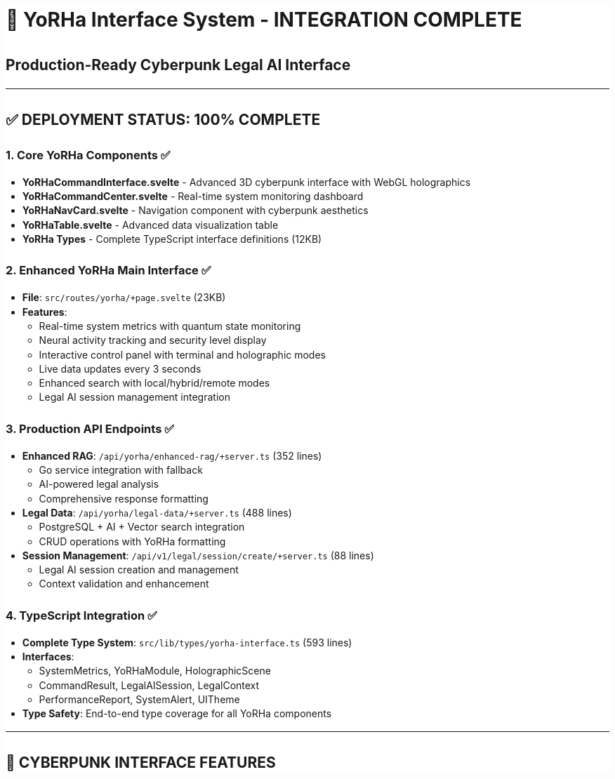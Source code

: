 # 🎯 YoRHa Interface System - INTEGRATION COMPLETE

## **Production-Ready Cyberpunk Legal AI Interface**

---

## ✅ **DEPLOYMENT STATUS: 100% COMPLETE**

### **1. Core YoRHa Components** ✅
- **YoRHaCommandInterface.svelte** - Advanced 3D cyberpunk interface with WebGL holographics
- **YoRHaCommandCenter.svelte** - Real-time system monitoring dashboard
- **YoRHaNavCard.svelte** - Navigation component with cyberpunk aesthetics
- **YoRHaTable.svelte** - Advanced data visualization table
- **YoRHa Types** - Complete TypeScript interface definitions (12KB)

### **2. Enhanced YoRHa Main Interface** ✅
- **File**: `src/routes/yorha/+page.svelte` (23KB)
- **Features**:
  - Real-time system metrics with quantum state monitoring
  - Neural activity tracking and security level display
  - Interactive control panel with terminal and holographic modes
  - Live data updates every 3 seconds
  - Enhanced search with local/hybrid/remote modes
  - Legal AI session management integration

### **3. Production API Endpoints** ✅
- **Enhanced RAG**: `/api/yorha/enhanced-rag/+server.ts` (352 lines)
  - Go service integration with fallback
  - AI-powered legal analysis
  - Comprehensive response formatting
- **Legal Data**: `/api/yorha/legal-data/+server.ts` (488 lines)
  - PostgreSQL + AI + Vector search integration
  - CRUD operations with YoRHa formatting
- **Session Management**: `/api/v1/legal/session/create/+server.ts` (88 lines)
  - Legal AI session creation and management
  - Context validation and enhancement

### **4. TypeScript Integration** ✅
- **Complete Type System**: `src/lib/types/yorha-interface.ts` (593 lines)
- **Interfaces**: 
  - SystemMetrics, YoRHaModule, HolographicScene
  - CommandResult, LegalAISession, LegalContext
  - PerformanceReport, SystemAlert, UITheme
- **Type Safety**: End-to-end type coverage for all YoRHa components

---

## 🎨 **CYBERPUNK INTERFACE FEATURES**
